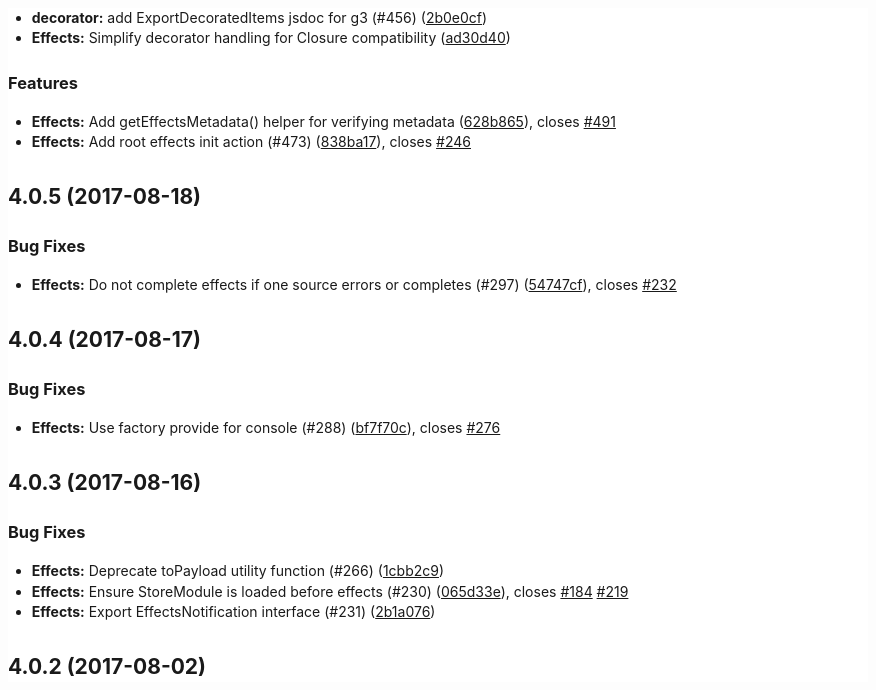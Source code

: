 * **decorator:** add ExportDecoratedItems jsdoc for g3 (#456)
  ([2b0e0cf](https://github.com/ngrx/platform/commit/2b0e0cf))
* **Effects:** Simplify decorator handling for Closure compatibility
  ([ad30d40](https://github.com/ngrx/platform/commit/ad30d40))

### Features

* **Effects:** Add getEffectsMetadata() helper for verifying metadata
  ([628b865](https://github.com/ngrx/platform/commit/628b865)), closes
  [#491](https://github.com/ngrx/platform/issues/491)
* **Effects:** Add root effects init action (#473)
  ([838ba17](https://github.com/ngrx/platform/commit/838ba17)), closes
  [#246](https://github.com/ngrx/platform/issues/246)

<a name="4.0.5"></a>

## 4.0.5 (2017-08-18)

### Bug Fixes

* **Effects:** Do not complete effects if one source errors or completes (#297)
  ([54747cf](https://github.com/ngrx/platform/commit/54747cf)), closes
  [#232](https://github.com/ngrx/platform/issues/232)

<a name="4.0.4"></a>

## 4.0.4 (2017-08-17)

### Bug Fixes

* **Effects:** Use factory provide for console (#288)
  ([bf7f70c](https://github.com/ngrx/platform/commit/bf7f70c)), closes
  [#276](https://github.com/ngrx/platform/issues/276)

<a name="4.0.3"></a>

## 4.0.3 (2017-08-16)

### Bug Fixes

* **Effects:** Deprecate toPayload utility function (#266)
  ([1cbb2c9](https://github.com/ngrx/platform/commit/1cbb2c9))
* **Effects:** Ensure StoreModule is loaded before effects (#230)
  ([065d33e](https://github.com/ngrx/platform/commit/065d33e)), closes
  [#184](https://github.com/ngrx/platform/issues/184)
  [#219](https://github.com/ngrx/platform/issues/219)
* **Effects:** Export EffectsNotification interface (#231)
  ([2b1a076](https://github.com/ngrx/platform/commit/2b1a076))

<a name="4.0.2"></a>

## 4.0.2 (2017-08-02)
